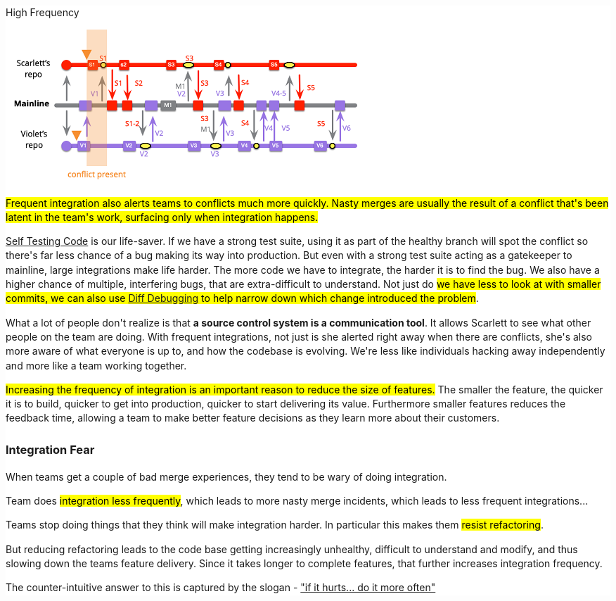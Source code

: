 High Frequency

![](../attachments/Source-code-branches-Low-Frequency-Integration-early-merge.png)

<mark>Frequent integration also alerts teams to conflicts much more quickly. Nasty merges are usually the result of a conflict that's been latent in the team's work, surfacing only when integration happens.</mark>

[Self Testing Code](https://martinfowler.com/bliki/SelfTestingCode.html) is our life-saver. If we have a strong test suite, using it as part of the healthy branch will spot the conflict so there's far less chance of a bug making its way into production. But even with a strong test suite acting as a gatekeeper to mainline, large integrations make life harder. The more code we have to integrate, the harder it is to find the bug. We also have a higher chance of multiple, interfering bugs, that are extra-difficult to understand. Not just do <mark>we have less to look at with smaller commits, we can also use [Diff Debugging](https://martinfowler.com/bliki/DiffDebugging.html) to help narrow down which change introduced the problem</mark>.

What a lot of people don't realize is that **a source control system is a communication tool**. It allows Scarlett to see what other people on the team are doing. With frequent integrations, not just is she alerted right away when there are conflicts, she's also more aware of what everyone is up to, and how the codebase is evolving. We're less like individuals hacking away independently and more like a team working together.

<mark>Increasing the frequency of integration is an important reason to reduce the size of features.</mark> The smaller the feature, the quicker it is to build, quicker to get into production, quicker to start delivering its value. Furthermore smaller features reduces the feedback time, allowing a team to make better feature decisions as they learn more about their customers.

### Integration Fear

When teams get a couple of bad merge experiences, they tend to be wary of doing integration.

Team does <mark>integration less frequently</mark>, which leads to more nasty merge incidents, which leads to less frequent integrations...

Teams stop doing things that they think will make integration harder. In particular this makes them <mark>resist refactoring</mark>.

But reducing refactoring leads to the code base getting increasingly unhealthy, difficult to understand and modify, and thus slowing down the teams feature delivery. Since it takes longer to complete features, that further increases integration frequency.

The counter-intuitive answer to this is captured by the slogan - ["if it hurts... do it more often"](https://martinfowler.com/bliki/FrequencyReducesDifficulty.html)
